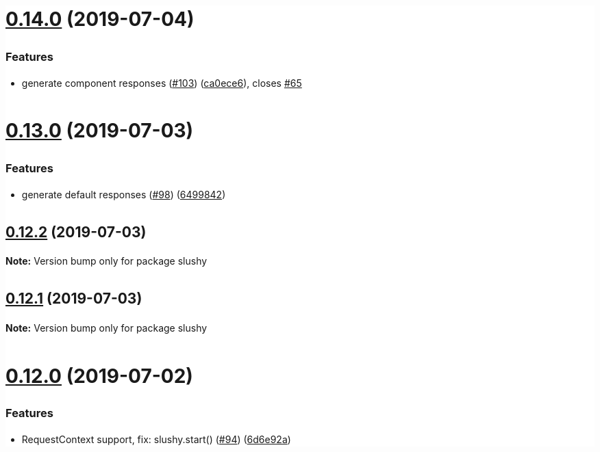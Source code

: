 # [0.14.0](https://github.com/aimed/slushy/compare/v0.13.0...v0.14.0) (2019-07-04)


### Features

* generate component responses ([#103](https://github.com/aimed/slushy/issues/103)) ([ca0ece6](https://github.com/aimed/slushy/commit/ca0ece6)), closes [#65](https://github.com/aimed/slushy/issues/65)





# [0.13.0](https://github.com/aimed/slushy/compare/v0.12.2...v0.13.0) (2019-07-03)


### Features

* generate default responses ([#98](https://github.com/aimed/slushy/issues/98)) ([6499842](https://github.com/aimed/slushy/commit/6499842))





## [0.12.2](https://github.com/aimed/slushy/compare/v0.12.1...v0.12.2) (2019-07-03)

**Note:** Version bump only for package slushy





## [0.12.1](https://github.com/aimed/slushy/compare/v0.12.0...v0.12.1) (2019-07-03)

**Note:** Version bump only for package slushy





# [0.12.0](https://github.com/aimed/slushy/compare/v0.11.0...v0.12.0) (2019-07-02)


### Features

* RequestContext support, fix: slushy.start() ([#94](https://github.com/aimed/slushy/issues/94)) ([6d6e92a](https://github.com/aimed/slushy/commit/6d6e92a))




